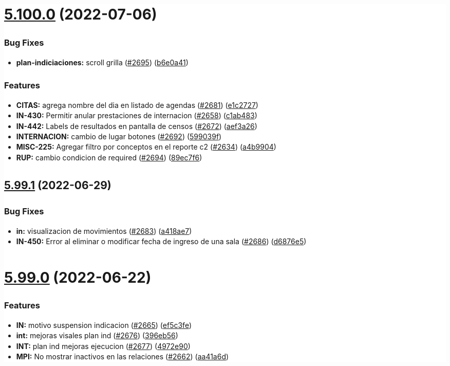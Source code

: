# [5.100.0](https://github.com/andes/app/compare/v5.99.1...v5.100.0) (2022-07-06)


### Bug Fixes

* **plan-indiciaciones:** scroll grilla ([#2695](https://github.com/andes/app/issues/2695)) ([b6e0a41](https://github.com/andes/app/commit/b6e0a41714f318856fc133daa6efa8643bc72187))


### Features

* **CITAS:** agrega nombre del dia en listado de agendas ([#2681](https://github.com/andes/app/issues/2681)) ([e1c2727](https://github.com/andes/app/commit/e1c27276d7b8e85c6fdd6bc7441ff69c60f22a9f))
* **IN-430:** Permitir anular prestaciones de internacion ([#2658](https://github.com/andes/app/issues/2658)) ([c1ab483](https://github.com/andes/app/commit/c1ab483253f21718290cf75f7cd81e4577215065))
* **IN-442:** Labels de resultados en pantalla de censos ([#2672](https://github.com/andes/app/issues/2672)) ([aef3a26](https://github.com/andes/app/commit/aef3a263b500ce9ebbba12aba5925d8131f8dbeb))
* **INTERNACION:** cambio de lugar botones ([#2692](https://github.com/andes/app/issues/2692)) ([599039f](https://github.com/andes/app/commit/599039fb3d1be2a183585a36687329b022b12136))
* **MISC-225:** Agregar filtro por conceptos en el reporte c2 ([#2634](https://github.com/andes/app/issues/2634)) ([a4b9904](https://github.com/andes/app/commit/a4b990412a0e91b23f05c0e0dc177eeb6a917d9e))
* **RUP:** cambio condicion de required ([#2694](https://github.com/andes/app/issues/2694)) ([89ec7f6](https://github.com/andes/app/commit/89ec7f68979cf03868ba24b2acf6efc7ee8ae1c8))

## [5.99.1](https://github.com/andes/app/compare/v5.99.0...v5.99.1) (2022-06-29)


### Bug Fixes

* **in:** visualizacion de movimientos ([#2683](https://github.com/andes/app/issues/2683)) ([a418ae7](https://github.com/andes/app/commit/a418ae7035a6e8a01bbbda10e2c2493106a181a3))
* **IN-450:** Error al eliminar o modificar fecha de ingreso de una sala ([#2686](https://github.com/andes/app/issues/2686)) ([d6876e5](https://github.com/andes/app/commit/d6876e5ebf983f1fd3daea90e7b9cd1851989aee))

# [5.99.0](https://github.com/andes/app/compare/v5.98.0...v5.99.0) (2022-06-22)


### Features

* **IN:** motivo suspension indicacion ([#2665](https://github.com/andes/app/issues/2665)) ([ef5c3fe](https://github.com/andes/app/commit/ef5c3fe594307b1aad9ba5655693b1c85527808a))
* **int:** mejoras visales plan ind ([#2676](https://github.com/andes/app/issues/2676)) ([396eb56](https://github.com/andes/app/commit/396eb56aa6e26ff8f33bcee60ab638684b07d382))
* **INT:** plan ind mejoras ejecucion ([#2677](https://github.com/andes/app/issues/2677)) ([4972e90](https://github.com/andes/app/commit/4972e904330aa4be3395885dd2ea10fbcb8adc97))
* **MPI:** No mostrar inactivos en las relaciones ([#2662](https://github.com/andes/app/issues/2662)) ([aa41a6d](https://github.com/andes/app/commit/aa41a6d34a2f2e2228ed0c8adb1e59c30e8bf687))
